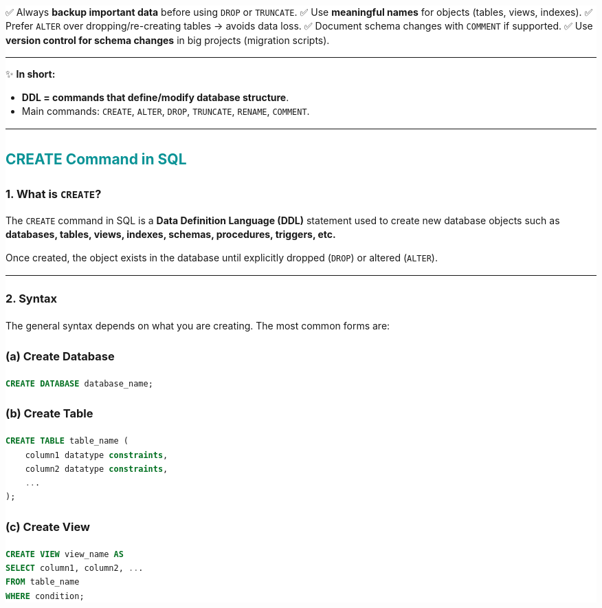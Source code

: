 ✅ Always **backup important data** before using `DROP` or `TRUNCATE`.
✅ Use **meaningful names** for objects (tables, views, indexes).
✅ Prefer `ALTER` over dropping/re-creating tables → avoids data loss.
✅ Document schema changes with `COMMENT` if supported.
✅ Use **version control for schema changes** in big projects (migration scripts).

---

✨ **In short:**

- **DDL = commands that define/modify database structure**.
- Main commands: `CREATE`, `ALTER`, `DROP`, `TRUNCATE`, `RENAME`, `COMMENT`.

---

## <span style="color:#0a9396">**CREATE Command in SQL**</span>

### 1. What is `CREATE`?

The `CREATE` command in SQL is a **Data Definition Language (DDL)** statement used to create new database objects such as **databases, tables, views, indexes, schemas, procedures, triggers, etc.**

Once created, the object exists in the database until explicitly dropped (`DROP`) or altered (`ALTER`).

---

### 2. Syntax

The general syntax depends on what you are creating. The most common forms are:

### (a) Create Database

```sql
CREATE DATABASE database_name;
```

### (b) Create Table

```sql
CREATE TABLE table_name (
    column1 datatype constraints,
    column2 datatype constraints,
    ...
);
```

### (c) Create View

```sql
CREATE VIEW view_name AS
SELECT column1, column2, ...
FROM table_name
WHERE condition;
```
